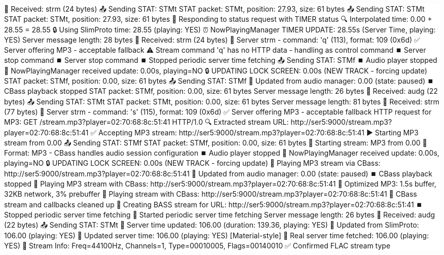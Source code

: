 📨 Received: strm (24 bytes)
📤 Sending STAT: STMt
STAT packet: STMt, position: 27.93, size: 61 bytes
📤 Sending STAT: STMt
STAT packet: STMt, position: 27.93, size: 61 bytes
📍 Responding to status request with TIMER status
🔍 Interpolated time: 0.00 + 28.55 = 28.55
🔒 Using SlimProto time: 28.55 (playing: YES)
⏰ NowPlayingManager TIMER UPDATE: 28.55s (Server Time, playing: YES)
Server message length: 28 bytes
📨 Received: strm (24 bytes)
🎵 Server strm - command: 'q' (113), format: 109 (0x6d)
✅ Server offering MP3 - acceptable fallback
⚠️ Stream command 'q' has no HTTP data - handling as control command
⏹️ Server stop command
⏹️ Server stop command
⏹️ Stopped periodic server time fetching
📤 Sending STAT: STMf
⏹️ Audio player stopped
🔄 NowPlayingManager received update: 0.00s, playing=NO
🔒 UPDATING LOCK SCREEN: 0.00s (NEW TRACK - forcing update)
STAT packet: STMf, position: 0.00, size: 61 bytes
📤 Sending STAT: STMf
📍 Updated from audio manager: 0.00 (state: paused)
⏹️ CBass playback stopped
STAT packet: STMf, position: 0.00, size: 61 bytes
Server message length: 26 bytes
📨 Received: audg (22 bytes)
📤 Sending STAT: STMt
STAT packet: STMt, position: 0.00, size: 61 bytes
Server message length: 81 bytes
📨 Received: strm (77 bytes)
🎵 Server strm - command: 's' (115), format: 109 (0x6d)
✅ Server offering MP3 - acceptable fallback
HTTP request for MP3: GET /stream.mp3?player=02:70:68:8c:51:41 HTTP/1.0
🔍 Extracted stream URL: http://ser5:9000/stream.mp3?player=02:70:68:8c:51:41
✅ Accepting MP3 stream: http://ser5:9000/stream.mp3?player=02:70:68:8c:51:41
▶️ Starting MP3 stream from 0.00
📤 Sending STAT: STMf
STAT packet: STMf, position: 0.00, size: 61 bytes
🎵 Starting stream: MP3 from 0.00
🎵 Format: MP3 - CBass handles audio session configuration
⏹️ Audio player stopped
🔄 NowPlayingManager received update: 0.00s, playing=NO
🔒 UPDATING LOCK SCREEN: 0.00s (NEW TRACK - forcing update)
🎵 Playing MP3 stream via CBass: http://ser5:9000/stream.mp3?player=02:70:68:8c:51:41
📍 Updated from audio manager: 0.00 (state: paused)
⏹️ CBass playback stopped
🎵 Playing MP3 stream with CBass: http://ser5:9000/stream.mp3?player=02:70:68:8c:51:41
🎵 Optimized MP3: 1.5s buffer, 32KB network, 3% prebuffer
🎵 Playing stream with CBass: http://ser5:9000/stream.mp3?player=02:70:68:8c:51:41
🧹 CBass stream and callbacks cleaned up
🔧 Creating BASS stream for URL: http://ser5:9000/stream.mp3?player=02:70:68:8c:51:41
⏹️ Stopped periodic server time fetching
🔄 Started periodic server time fetching
Server message length: 26 bytes
📨 Received: audg (22 bytes)
📤 Sending STAT: STMt
📍 Server time updated: 106.00 (duration: 139.36, playing: YES)
📍 Updated from SlimProto: 106.00 (playing: YES)
📍 Updated server time: 106.00 (playing: YES) [Material-style]
📡 Real server time fetched: 106.00 (playing: YES)
🎵 Stream Info: Freq=44100Hz, Channels=1, Type=00010005, Flags=00140010
✅ Confirmed FLAC stream type